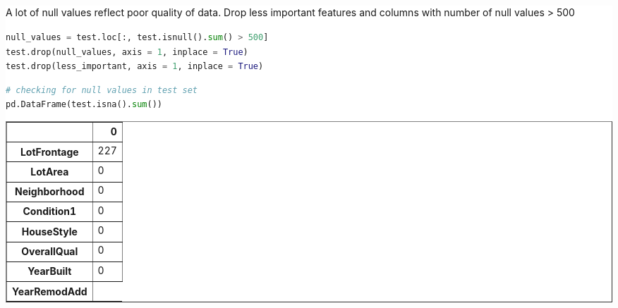 A lot of null values reflect poor quality of data. Drop less important features and columns with number of null values > 500

```python
null_values = test.loc[:, test.isnull().sum() > 500]
test.drop(null_values, axis = 1, inplace = True)
test.drop(less_important, axis = 1, inplace = True)
```

```python
# checking for null values in test set
pd.DataFrame(test.isna().sum())
```

<div>
<style scoped>
    .dataframe tbody tr th:only-of-type {
        vertical-align: middle;
    }

    .dataframe tbody tr th {
        vertical-align: top;
    }

    .dataframe thead th {
        text-align: right;
    }

</style>
<table border="1" class="dataframe">
  <thead>
    <tr style="text-align: right;">
      <th></th>
      <th>0</th>
    </tr>
  </thead>
  <tbody>
    <tr>
      <th>LotFrontage</th>
      <td>227</td>
    </tr>
    <tr>
      <th>LotArea</th>
      <td>0</td>
    </tr>
    <tr>
      <th>Neighborhood</th>
      <td>0</td>
    </tr>
    <tr>
      <th>Condition1</th>
      <td>0</td>
    </tr>
    <tr>
      <th>HouseStyle</th>
      <td>0</td>
    </tr>
    <tr>
      <th>OverallQual</th>
      <td>0</td>
    </tr>
    <tr>
      <th>YearBuilt</th>
      <td>0</td>
    </tr>
    <tr>
      <th>YearRemodAdd</th>